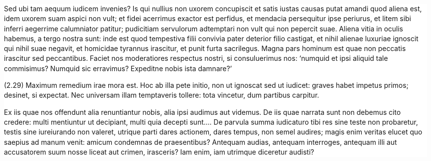 Sed ubi tam aequum iudicem invenies? Is qui nullius non uxorem concupiscit et satis iustas causas putat amandi quod aliena est, idem uxorem suam aspici non vult; et fidei acerrimus exactor est perfidus, et mendacia persequitur ipse periurus, et litem sibi inferri aegerrime calumniator patitur; pudicitiam servulorum adtemptari non vult qui non pepercit suae. Aliena vitia in oculis habemus, a tergo nostra sunt: inde est quod tempestiva filii convivia pater deterior filio castigat, et nihil alienae luxuriae ignoscit qui nihil suae negavit, et homicidae tyrannus irascitur, et punit furta sacrilegus. Magna pars hominum est quae non peccatis irascitur sed peccantibus. Faciet nos moderatiores respectus nostri, si consuluerimus nos: ‘numquid et ipsi aliquid tale commisimus? Numquid sic erravimus? Expeditne nobis ista damnare?’

\(2.29\) Maximum remedium irae mora est. Hoc ab illa pete initio, non ut ignoscat sed ut iudicet: graves habet impetus primos; desinet, si expectat. Nec universam illam temptaveris tollere: tota vincetur, dum partibus carpitur.

Ex iis quae nos offendunt alia renuntiantur nobis, alia ipsi audimus aut videmus. De iis quae narrata sunt non debemus cito credere: multi mentiuntur ut decipiant, multi quia decepti sunt.… De parvula summa iudicaturo tibi res sine teste non probaretur, testis sine iureiurando non valeret, utrique parti dares actionem, dares tempus, non semel audires; magis enim veritas elucet quo saepius ad manum venit: amicum condemnas de praesentibus? Antequam audias, antequam interroges, antequam illi aut accusatorem suum nosse liceat aut crimen, irasceris? Iam enim, iam utrimque <quid> diceretur audisti?

